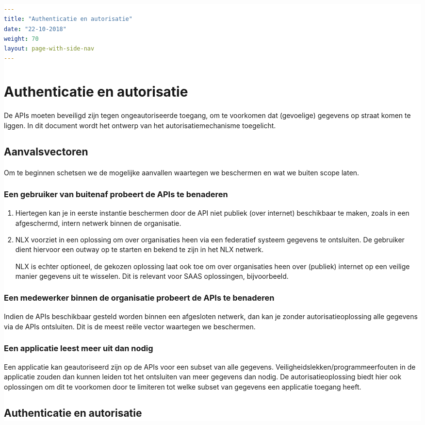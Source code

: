 ```yaml
---
title: "Authenticatie en autorisatie"
date: "22-10-2018"
weight: 70
layout: page-with-side-nav
---
```


# Authenticatie en autorisatie

De APIs moeten beveiligd zijn tegen ongeautoriseerde toegang, om te voorkomen dat (gevoelige)
gegevens op straat komen te liggen. In dit document wordt het ontwerp van het autorisatiemechanisme
toegelicht.

## Aanvalsvectoren

Om te beginnen schetsen we de mogelijke aanvallen waartegen we beschermen en wat we buiten scope
laten.

### Een gebruiker van buitenaf probeert de APIs te benaderen

1. Hiertegen kan je in eerste instantie beschermen door de API niet publiek (over internet)
   beschikbaar te maken, zoals in een afgeschermd, intern netwerk binnen de organisatie.

2. NLX voorziet in een oplossing om over organisaties heen via een federatief systeem gegevens te
   ontsluiten. De gebruiker dient hiervoor een outway op te starten en bekend te zijn in het NLX
   netwerk.

   NLX is echter optioneel, de gekozen oplossing laat ook toe om over organisaties heen over
   (publiek) internet op een veilige manier gegevens uit te wisselen. Dit is relevant voor SAAS
   oplossingen, bijvoorbeeld.

### Een medewerker binnen de organisatie probeert de APIs te benaderen

Indien de APIs beschikbaar gesteld worden binnen een afgesloten netwerk, dan kan je zonder
autorisatieoplossing alle gegevens via de APIs ontsluiten. Dit is de meest reële vector waartegen we
beschermen.

### Een applicatie leest meer uit dan nodig

Een applicatie kan geautoriseerd zijn op de APIs voor een subset van alle gegevens.
Veiligheidslekken/programmeerfouten in de applicatie zouden dan kunnen leiden tot het ontsluiten van
meer gegevens dan nodig. De autorisatieoplossing biedt hier ook oplossingen om dit te voorkomen door
te limiteren tot welke subset van gegevens een applicatie toegang heeft.

## Authenticatie en autorisatie
